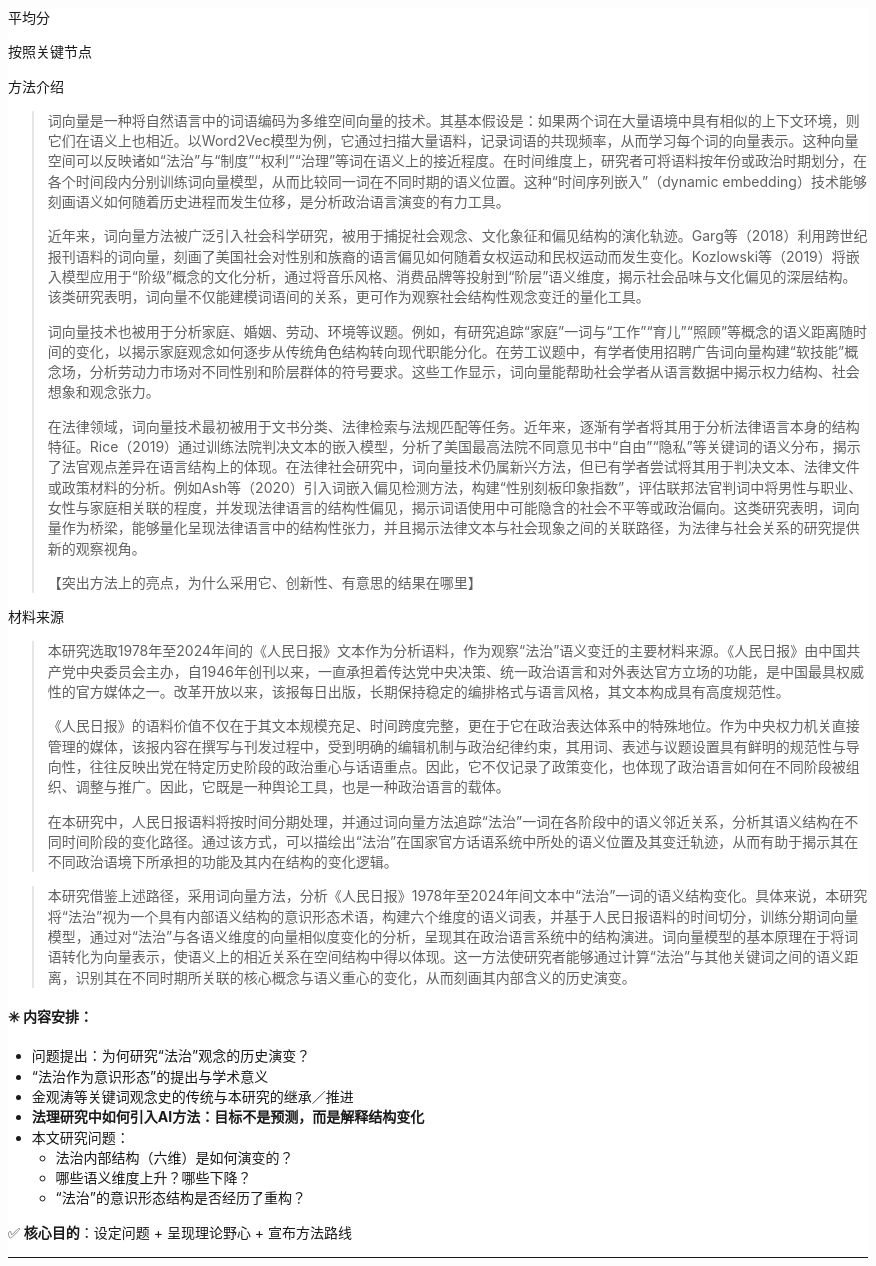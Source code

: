 平均分

按照关键节点

方法介绍

> 词向量是一种将自然语言中的词语编码为多维空间向量的技术。其基本假设是：如果两个词在大量语境中具有相似的上下文环境，则它们在语义上也相近。以Word2Vec模型为例，它通过扫描大量语料，记录词语的共现频率，从而学习每个词的向量表示。这种向量空间可以反映诸如“法治”与“制度”“权利”“治理”等词在语义上的接近程度。在时间维度上，研究者可将语料按年份或政治时期划分，在各个时间段内分别训练词向量模型，从而比较同一词在不同时期的语义位置。这种“时间序列嵌入”（dynamic embedding）技术能够刻画语义如何随着历史进程而发生位移，是分析政治语言演变的有力工具。
>
> 近年来，词向量方法被广泛引入社会科学研究，被用于捕捉社会观念、文化象征和偏见结构的演化轨迹。Garg等（2018）利用跨世纪报刊语料的词向量，刻画了美国社会对性别和族裔的语言偏见如何随着女权运动和民权运动而发生变化。Kozlowski等（2019）将嵌入模型应用于“阶级”概念的文化分析，通过将音乐风格、消费品牌等投射到“阶层”语义维度，揭示社会品味与文化偏见的深层结构。该类研究表明，词向量不仅能建模词语间的关系，更可作为观察社会结构性观念变迁的量化工具。
>
> 词向量技术也被用于分析家庭、婚姻、劳动、环境等议题。例如，有研究追踪“家庭”一词与“工作”“育儿”“照顾”等概念的语义距离随时间的变化，以揭示家庭观念如何逐步从传统角色结构转向现代职能分化。在劳工议题中，有学者使用招聘广告词向量构建“软技能”概念场，分析劳动力市场对不同性别和阶层群体的符号要求。这些工作显示，词向量能帮助社会学者从语言数据中揭示权力结构、社会想象和观念张力。
>
> 在法律领域，词向量技术最初被用于文书分类、法律检索与法规匹配等任务。近年来，逐渐有学者将其用于分析法律语言本身的结构特征。Rice（2019）通过训练法院判决文本的嵌入模型，分析了美国最高法院不同意见书中“自由”“隐私”等关键词的语义分布，揭示了法官观点差异在语言结构上的体现。在法律社会研究中，词向量技术仍属新兴方法，但已有学者尝试将其用于判决文本、法律文件或政策材料的分析。例如Ash等（2020）引入词嵌入偏见检测方法，构建“性别刻板印象指数”，评估联邦法官判词中将男性与职业、女性与家庭相关联的程度，并发现法律语言的结构性偏见，揭示词语使用中可能隐含的社会不平等或政治偏向。这类研究表明，词向量作为桥梁，能够量化呈现法律语言中的结构性张力，并且揭示法律文本与社会现象之间的关联路径，为法律与社会关系的研究提供新的观察视角。
>
> 【突出方法上的亮点，为什么采用它、创新性、有意思的结果在哪里】

材料来源

> 本研究选取1978年至2024年间的《人民日报》文本作为分析语料，作为观察“法治”语义变迁的主要材料来源。《人民日报》由中国共产党中央委员会主办，自1946年创刊以来，一直承担着传达党中央决策、统一政治语言和对外表达官方立场的功能，是中国最具权威性的官方媒体之一。改革开放以来，该报每日出版，长期保持稳定的编排格式与语言风格，其文本构成具有高度规范性。
>
> 《人民日报》的语料价值不仅在于其文本规模充足、时间跨度完整，更在于它在政治表达体系中的特殊地位。作为中央权力机关直接管理的媒体，该报内容在撰写与刊发过程中，受到明确的编辑机制与政治纪律约束，其用词、表述与议题设置具有鲜明的规范性与导向性，往往反映出党在特定历史阶段的政治重心与话语重点。因此，它不仅记录了政策变化，也体现了政治语言如何在不同阶段被组织、调整与推广。因此，它既是一种舆论工具，也是一种政治语言的载体。
>
> 在本研究中，人民日报语料将按时间分期处理，并通过词向量方法追踪“法治”一词在各阶段中的语义邻近关系，分析其语义结构在不同时间阶段的变化路径。通过该方式，可以描绘出“法治”在国家官方话语系统中所处的语义位置及其变迁轨迹，从而有助于揭示其在不同政治语境下所承担的功能及其内在结构的变化逻辑。

> 本研究借鉴上述路径，采用词向量方法，分析《人民日报》1978年至2024年间文本中“法治”一词的语义结构变化。具体来说，本研究将“法治”视为一个具有内部语义结构的意识形态术语，构建六个维度的语义词表，并基于人民日报语料的时间切分，训练分期词向量模型，通过对“法治”与各语义维度的向量相似度变化的分析，呈现其在政治语言系统中的结构演进。词向量模型的基本原理在于将词语转化为向量表示，使语义上的相近关系在空间结构中得以体现。这一方法使研究者能够通过计算“法治”与其他关键词之间的语义距离，识别其在不同时期所关联的核心概念与语义重心的变化，从而刻画其内部含义的历史演变。

#### ✳️ 内容安排：

* 问题提出：为何研究“法治”观念的历史演变？
* “法治作为意识形态”的提出与学术意义
* 金观涛等关键词观念史的传统与本研究的继承／推进
* **法理研究中如何引入AI方法：目标不是预测，而是解释结构变化**
* 本文研究问题：
  * 法治内部结构（六维）是如何演变的？
  * 哪些语义维度上升？哪些下降？
  * “法治”的意识形态结构是否经历了重构？

✅ **核心目的**：设定问题 + 呈现理论野心 + 宣布方法路线

---
